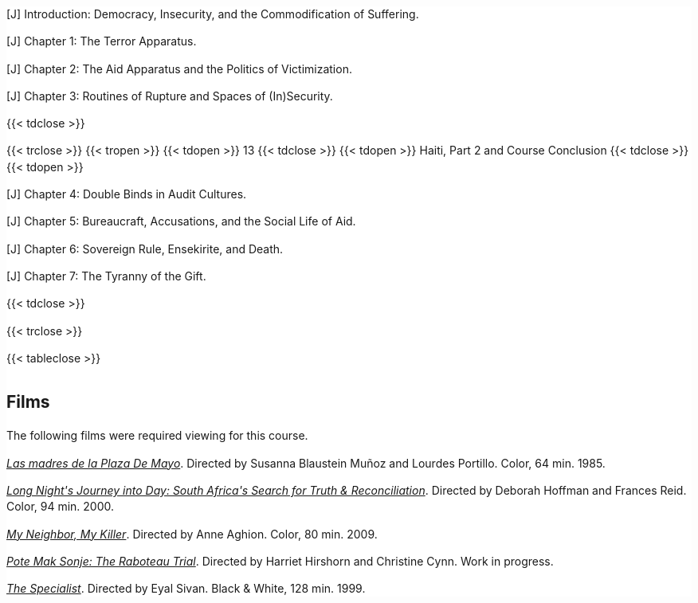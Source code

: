 
\[J\] Introduction: Democracy, Insecurity, and the Commodification of Suffering.

\[J\] Chapter 1: The Terror Apparatus.

\[J\] Chapter 2: The Aid Apparatus and the Politics of Victimization.

\[J\] Chapter 3: Routines of Rupture and Spaces of (In)Security.


{{< tdclose >}}

{{< trclose >}}
{{< tropen >}}
{{< tdopen >}}
13
{{< tdclose >}}
{{< tdopen >}}
Haiti, Part 2 and Course Conclusion
{{< tdclose >}}
{{< tdopen >}}


\[J\] Chapter 4: Double Binds in Audit Cultures.

\[J\] Chapter 5: Bureaucraft, Accusations, and the Social Life of Aid.

\[J\] Chapter 6: Sovereign Rule, Ensekirite, and Death.

\[J\] Chapter 7: The Tyranny of the Gift.


{{< tdclose >}}

{{< trclose >}}

{{< tableclose >}}

Films
-----

The following films were required viewing for this course.

[_Las madres de la Plaza De Mayo_](http://www.imdb.com/title/tt0089460/?ref_=ttrel_rel_tt). Directed by Susanna Blaustein Muñoz and Lourdes Portillo. Color, 64 min. 1985.

[_Long Night's Journey into Day: South Africa's Search for Truth & Reconciliation_](http://www.imdb.com/title/tt0236447/?ref_=fn_al_tt_1). Directed by Deborah Hoffman and Frances Reid. Color, 94 min. 2000.

[_My Neighbor, My Killer_](http://www.imdb.com/title/tt1400357/?ref_=fn_al_tt_1). Directed by Anne Aghion. Color, 80 min. 2009.

[_Pote Mak Sonje: The Raboteau Trial_](http://www.ijdh.org/2010/01/topics/politics-democracy/institute-for-justice-democracy-in-haiti-home-370/). Directed by Harriet Hirshorn and Christine Cynn. Work in progress.

[_The Specialist_](http://www.imdb.com/title/tt0189172/?ref_=fn_al_tt_4). Directed by Eyal Sivan. Black & White, 128 min. 1999.
